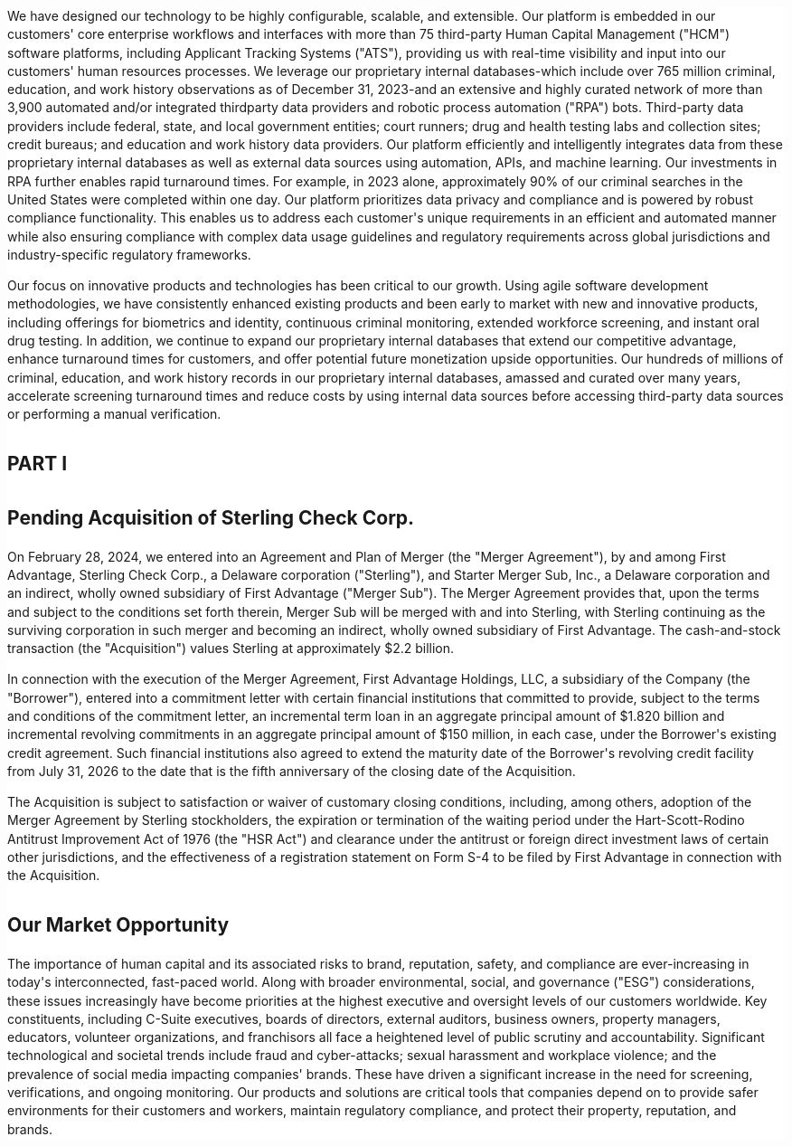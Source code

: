 <p>We have designed our technology to be highly configurable, scalable, and extensible. Our platform is embedded in our customers' core enterprise workflows and interfaces with more than 75 third-party Human Capital Management ("HCM") software platforms, including Applicant Tracking Systems ("ATS"), providing us with real-time visibility and input into our customers' human resources processes. We leverage our proprietary internal databases-which include over 765 million criminal, education, and work history observations as of December 31, 2023-and an extensive and highly curated network of more than 3,900 automated and/or integrated thirdparty data providers and robotic process automation ("RPA") bots. Third-party data providers include federal, state, and local government entities; court runners; drug and health testing labs and collection sites; credit bureaus; and education and work history data providers. Our platform efficiently and intelligently integrates data from these proprietary internal databases as well as external data sources using automation, APIs, and machine learning. Our investments in RPA further enables rapid turnaround times. For example, in 2023 alone, approximately 90% of our criminal searches in the United States were completed within one day. Our platform prioritizes data privacy and compliance and is powered by robust compliance functionality. This enables us to address each customer's unique requirements in an efficient and automated manner while also ensuring compliance with complex data usage guidelines and regulatory requirements across global jurisdictions and industry-specific regulatory frameworks.</p>
<p>Our focus on innovative products and technologies has been critical to our growth. Using agile software development methodologies, we have consistently enhanced existing products and been early to market with new and innovative products, including offerings for biometrics and identity, continuous criminal monitoring, extended workforce screening, and instant oral drug testing. In addition, we continue to expand our proprietary internal databases that extend our competitive advantage, enhance turnaround times for customers, and offer potential future monetization upside opportunities. Our hundreds of millions of criminal, education, and work history records in our proprietary internal databases, amassed and curated over many years, accelerate screening turnaround times and reduce costs by using internal data sources before accessing third-party data sources or performing a manual verification.</p>
<h2>PART I</h2>
<h2>Pending Acquisition of Sterling Check Corp.</h2>
<p>On February 28, 2024, we entered into an Agreement and Plan of Merger (the "Merger Agreement"), by and among First Advantage, Sterling Check Corp., a Delaware corporation ("Sterling"), and Starter Merger Sub, Inc., a Delaware corporation and an indirect, wholly owned subsidiary of First Advantage ("Merger Sub"). The Merger Agreement provides that, upon the terms and subject to the conditions set forth therein, Merger Sub will be merged with and into Sterling, with Sterling continuing as the surviving corporation in such merger and becoming an indirect, wholly owned subsidiary of First Advantage. The cash-and-stock transaction (the "Acquisition") values Sterling at approximately $2.2 billion.</p>
<p>In connection with the execution of the Merger Agreement, First Advantage Holdings, LLC, a subsidiary of the Company (the "Borrower"), entered into a commitment letter with certain financial institutions that committed to provide, subject to the terms and conditions of the commitment letter, an incremental term loan in an aggregate principal amount of $1.820 billion and incremental revolving commitments in an aggregate principal amount of $150 million, in each case, under the Borrower's existing credit agreement. Such financial institutions also agreed to extend the maturity date of the Borrower's revolving credit facility from July 31, 2026 to the date that is the fifth anniversary of the closing date of the Acquisition.</p>
<p>The Acquisition is subject to satisfaction or waiver of customary closing conditions, including, among others, adoption of the Merger Agreement by Sterling stockholders, the expiration or termination of the waiting period under the Hart-Scott-Rodino Antitrust Improvement Act of 1976 (the "HSR Act") and clearance under the antitrust or foreign direct investment laws of certain other jurisdictions, and the effectiveness of a registration statement on Form S-4 to be filed by First Advantage in connection with the Acquisition.</p>
<h2>Our Market Opportunity</h2>
<p>The importance of human capital and its associated risks to brand, reputation, safety, and compliance are ever-increasing in today's interconnected, fast-paced world. Along with broader environmental, social, and governance ("ESG") considerations, these issues increasingly have become priorities at the highest executive and oversight levels of our customers worldwide. Key constituents, including C-Suite executives, boards of directors, external auditors, business owners, property managers, educators, volunteer organizations, and franchisors all face a heightened level of public scrutiny and accountability. Significant technological and societal trends include fraud and cyber-attacks; sexual harassment and workplace violence; and the prevalence of social media impacting companies' brands. These have driven a significant increase in the need for screening, verifications, and ongoing monitoring. Our products and solutions are critical tools that companies depend on to provide safer environments for their customers and workers, maintain regulatory compliance, and protect their property, reputation, and brands.</p>